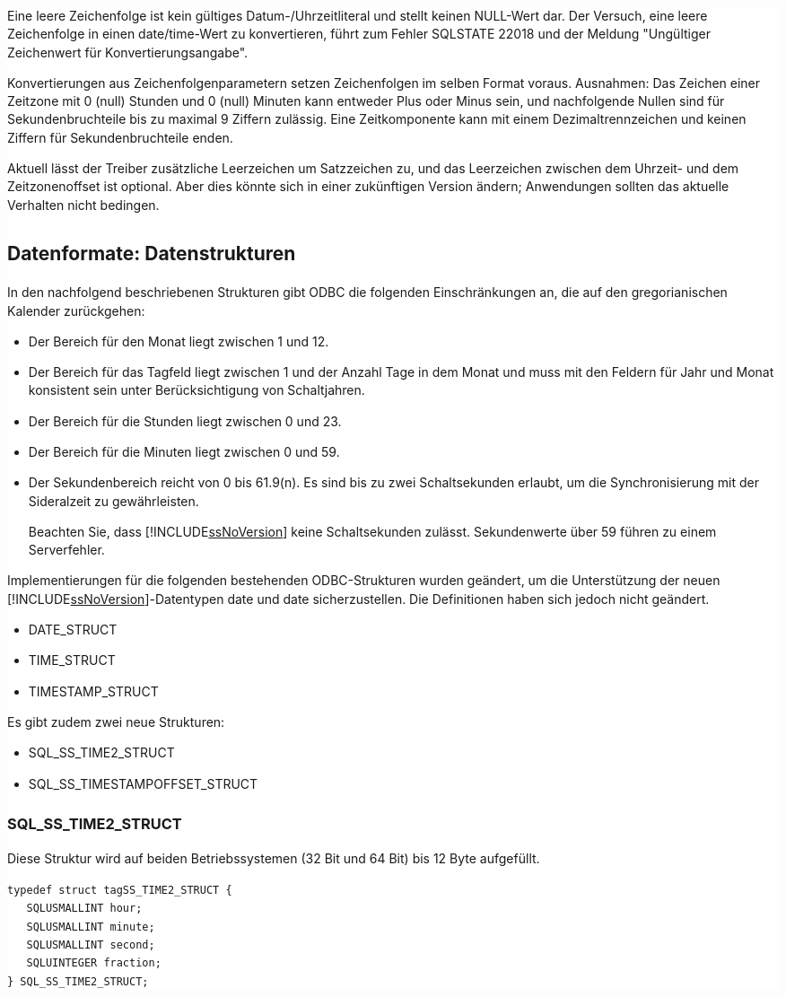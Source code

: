  Eine leere Zeichenfolge ist kein gültiges Datum-/Uhrzeitliteral und stellt keinen NULL-Wert dar. Der Versuch, eine leere Zeichenfolge in einen date/time-Wert zu konvertieren, führt zum Fehler SQLSTATE 22018 und der Meldung "Ungültiger Zeichenwert für Konvertierungsangabe".  
  
 Konvertierungen aus Zeichenfolgenparametern setzen Zeichenfolgen im selben Format voraus. Ausnahmen: Das Zeichen einer Zeitzone mit 0 (null) Stunden und 0 (null) Minuten kann entweder Plus oder Minus sein, und nachfolgende Nullen sind für Sekundenbruchteile bis zu maximal 9 Ziffern zulässig. Eine Zeitkomponente kann mit einem Dezimaltrennzeichen und keinen Ziffern für Sekundenbruchteile enden.  
  
 Aktuell lässt der Treiber zusätzliche Leerzeichen um Satzzeichen zu, und das Leerzeichen zwischen dem Uhrzeit- und dem Zeitzonenoffset ist optional. Aber dies könnte sich in einer zukünftigen Version ändern; Anwendungen sollten das aktuelle Verhalten nicht bedingen.  
  
## <a name="data-formats-data-structures"></a>Datenformate: Datenstrukturen  
 In den nachfolgend beschriebenen Strukturen gibt ODBC die folgenden Einschränkungen an, die auf den gregorianischen Kalender zurückgehen:  
  
-   Der Bereich für den Monat liegt zwischen 1 und 12.  
  
-   Der Bereich für das Tagfeld liegt zwischen 1 und der Anzahl Tage in dem Monat und muss mit den Feldern für Jahr und Monat konsistent sein unter Berücksichtigung von Schaltjahren.  
  
-   Der Bereich für die Stunden liegt zwischen 0 und 23.  
  
-   Der Bereich für die Minuten liegt zwischen 0 und 59.  
  
-   Der Sekundenbereich reicht von 0 bis 61.9(n). Es sind bis zu zwei Schaltsekunden erlaubt, um die Synchronisierung mit der Sideralzeit zu gewährleisten.  
  
     Beachten Sie, dass [!INCLUDE[ssNoVersion](../../includes/ssnoversion-md.md)] keine Schaltsekunden zulässt. Sekundenwerte über 59 führen zu einem Serverfehler.  
  
 Implementierungen für die folgenden bestehenden ODBC-Strukturen wurden geändert, um die Unterstützung der neuen [!INCLUDE[ssNoVersion](../../includes/ssnoversion-md.md)]-Datentypen date und date sicherzustellen. Die Definitionen haben sich jedoch nicht geändert.  
  
-   DATE_STRUCT  
  
-   TIME_STRUCT  
  
-   TIMESTAMP_STRUCT  
  
 Es gibt zudem zwei neue Strukturen:  
  
-   SQL_SS_TIME2_STRUCT  
  
-   SQL_SS_TIMESTAMPOFFSET_STRUCT  
  
### <a name="sqlsstime2struct"></a>SQL_SS_TIME2_STRUCT  
 Diese Struktur wird auf beiden Betriebssystemen (32 Bit und 64 Bit) bis 12 Byte aufgefüllt.  
  
```  
typedef struct tagSS_TIME2_STRUCT {  
   SQLUSMALLINT hour;  
   SQLUSMALLINT minute;  
   SQLUSMALLINT second;  
   SQLUINTEGER fraction;  
} SQL_SS_TIME2_STRUCT;  
```  
  